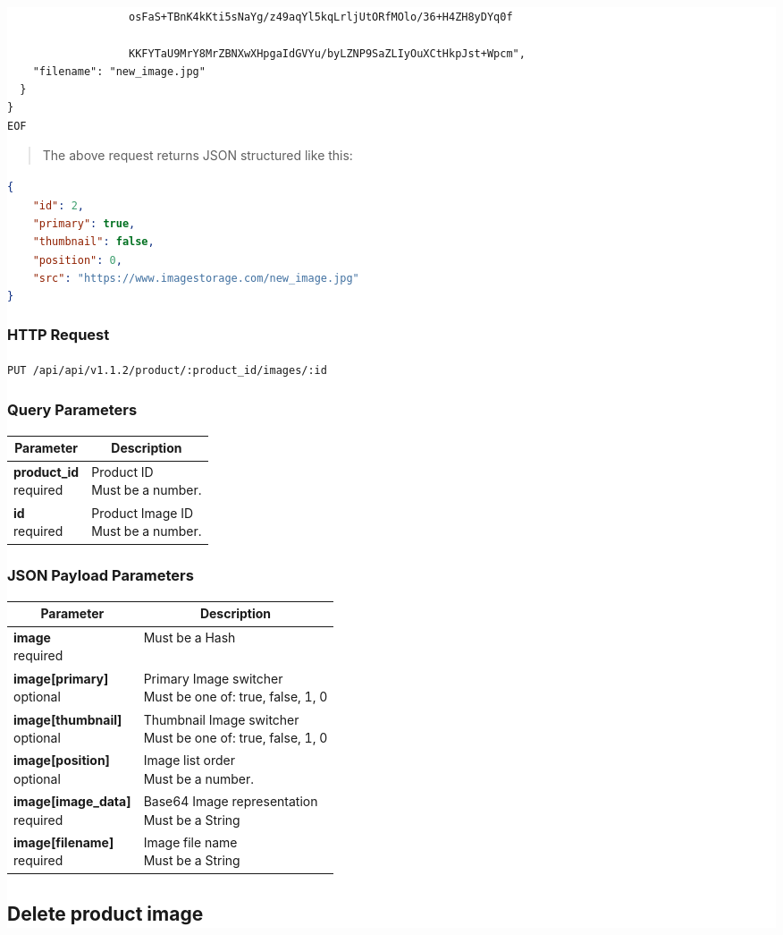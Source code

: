 ```shell
                   osFaS+TBnK4kKti5sNaYg/z49aqYl5kqLrljUtORfMOlo/36+H4ZH8yDYq0f

                   KKFYTaU9MrY8MrZBNXwXHpgaIdGVYu/byLZNP9SaZLIyOuXCtHkpJst+Wpcm",
    "filename": "new_image.jpg"
  }
}
EOF
```

> The above request returns JSON structured like this:

```json
{
    "id": 2,
    "primary": true,
    "thumbnail": false,
    "position": 0,
    "src": "https://www.imagestorage.com/new_image.jpg"
}
```

### HTTP Request

`PUT /api/api/v1.1.2/product/:product_id/images/:id`

### Query Parameters

Parameter | Description
--------- | -----------
<div><strong>product_id </strong></div><div> required </div> | <div>Product ID</div><div> Must be a number. </div>
<div><strong>id </strong></div><div> required </div> | <div>Product Image ID</div><div> Must be a number. </div>


### JSON Payload Parameters

Parameter | Description
--------- | -----------
<div><strong>image </strong></div><div> required </div> | <div> Must be a Hash </div>
<div><strong>image[primary] </strong></div><div> optional </div> | <div>Primary Image switcher</div><div> Must be one of: true, false, 1, 0 </div>
<div><strong>image[thumbnail] </strong></div><div> optional </div> | <div>Thumbnail Image switcher</div><div> Must be one of: true, false, 1, 0 </div>
<div><strong>image[position] </strong></div><div> optional </div> | <div>Image list order</div><div> Must be a number. </div>
<div><strong>image[image_data] </strong></div><div> required </div> | <div>Base64 Image representation</div><div> Must be a String </div>
<div><strong>image[filename] </strong></div><div> required </div> | <div>Image file name</div><div> Must be a String </div>


## Delete product image
